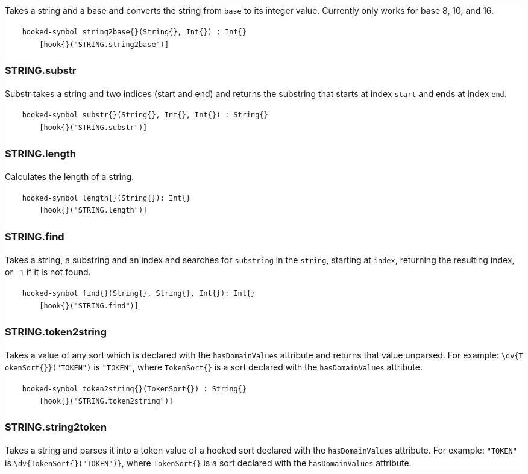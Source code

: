 Takes a string and a base and converts the string from `base` to its integer
value.
Currently only works for base 8, 10, and 16.

~~~
    hooked-symbol string2base{}(String{}, Int{}) : Int{}
        [hook{}("STRING.string2base")]
~~~

### STRING.substr

Substr takes a string and two indices (start and end) and returns the substring
that starts at index `start` and ends at index `end`.

~~~
    hooked-symbol substr{}(String{}, Int{}, Int{}) : String{}
        [hook{}("STRING.substr")]
~~~

### STRING.length

Calculates the length of a string.

~~~
    hooked-symbol length{}(String{}): Int{}
        [hook{}("STRING.length")]
~~~

### STRING.find

Takes a string, a substring and an index and searches for `substring` in
the `string`, starting at `index`, returning the resulting index, or `-1` if it
is not found.

~~~
    hooked-symbol find{}(String{}, String{}, Int{}): Int{}
        [hook{}("STRING.find")]
~~~

### STRING.token2string

Takes a value of any sort which is declared with the `hasDomainValues` attribute and returns that value unparsed.
For example: `\dv{TokenSort{}}("TOKEN")` is `"TOKEN"`, where `TokenSort{}` is a sort declared with the `hasDomainValues`
attribute.

~~~
    hooked-symbol token2string{}(TokenSort{}) : String{}
        [hook{}("STRING.token2string")]
~~~

### STRING.string2token

Takes a string and parses it into a token value of a hooked sort declared with the `hasDomainValues` attribute.
For example: `"TOKEN"` is `\dv{TokenSort{}("TOKEN")}`, where `TokenSort{}` is a sort declared with the `hasDomainValues`
attribute.
